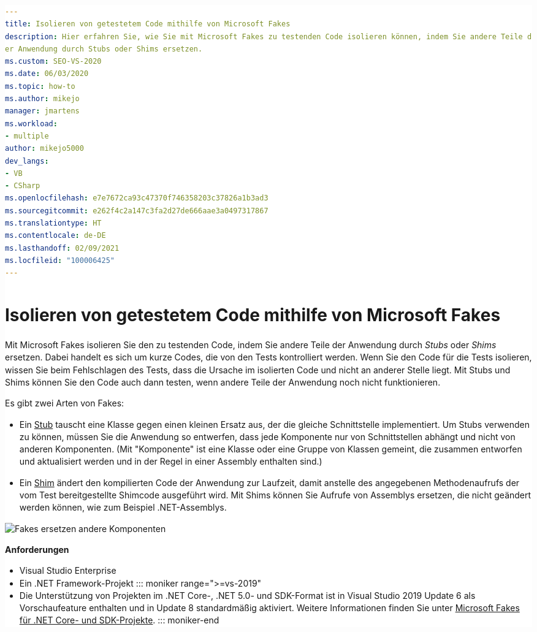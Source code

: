 ```yaml
---
title: Isolieren von getestetem Code mithilfe von Microsoft Fakes
description: Hier erfahren Sie, wie Sie mit Microsoft Fakes zu testenden Code isolieren können, indem Sie andere Teile der Anwendung durch Stubs oder Shims ersetzen.
ms.custom: SEO-VS-2020
ms.date: 06/03/2020
ms.topic: how-to
ms.author: mikejo
manager: jmartens
ms.workload:
- multiple
author: mikejo5000
dev_langs:
- VB
- CSharp
ms.openlocfilehash: e7e7672ca93c47370f746358203c37826a1b3ad3
ms.sourcegitcommit: e262f4c2a147c3fa2d27de666aae3a0497317867
ms.translationtype: HT
ms.contentlocale: de-DE
ms.lasthandoff: 02/09/2021
ms.locfileid: "100006425"
---
```

# <a name="isolate-code-under-test-with-microsoft-fakes"></a>Isolieren von getestetem Code mithilfe von Microsoft Fakes

Mit Microsoft Fakes isolieren Sie den zu testenden Code, indem Sie andere Teile der Anwendung durch *Stubs* oder *Shims* ersetzen. Dabei handelt es sich um kurze Codes, die von den Tests kontrolliert werden. Wenn Sie den Code für die Tests isolieren, wissen Sie beim Fehlschlagen des Tests, dass die Ursache im isolierten Code und nicht an anderer Stelle liegt. Mit Stubs und Shims können Sie den Code auch dann testen, wenn andere Teile der Anwendung noch nicht funktionieren.

Es gibt zwei Arten von Fakes:

- Ein [Stub](#get-started-with-stubs) tauscht eine Klasse gegen einen kleinen Ersatz aus, der die gleiche Schnittstelle implementiert.  Um Stubs verwenden zu können, müssen Sie die Anwendung so entwerfen, dass jede Komponente nur von Schnittstellen abhängt und nicht von anderen Komponenten. (Mit "Komponente" ist eine Klasse oder eine Gruppe von Klassen gemeint, die zusammen entworfen und aktualisiert werden und in der Regel in einer Assembly enthalten sind.)

- Ein [Shim](#get-started-with-shims) ändert den kompilierten Code der Anwendung zur Laufzeit, damit anstelle des angegebenen Methodenaufrufs der vom Test bereitgestellte Shimcode ausgeführt wird. Mit Shims können Sie Aufrufe von Assemblys ersetzen, die nicht geändert werden können, wie zum Beispiel .NET-Assemblys.

![Fakes ersetzen andere Komponenten](../test/media/fakes-2.png)

**Anforderungen**

- Visual Studio Enterprise
- Ein .NET Framework-Projekt
::: moniker range=">=vs-2019"
- Die Unterstützung von Projekten im .NET Core-, .NET 5.0- und SDK-Format ist in Visual Studio 2019 Update 6 als Vorschaufeature enthalten und in Update 8 standardmäßig aktiviert. Weitere Informationen finden Sie unter [Microsoft Fakes für .NET Core- und SDK-Projekte](/visualstudio/releases/2019/release-notes#microsoft-fakes-for-net-core-and-sdk-style-projects).
::: moniker-end
